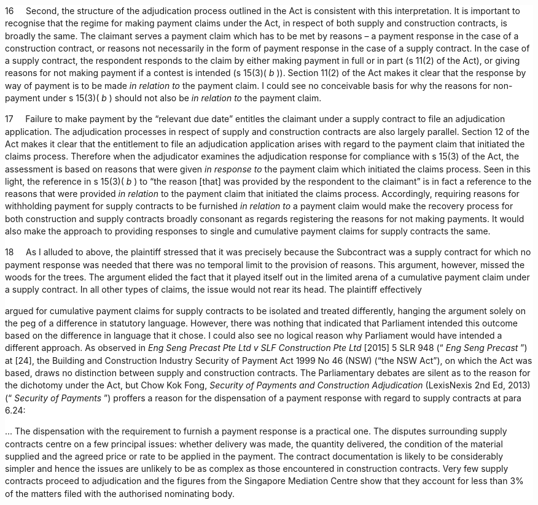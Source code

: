 16     Second, the structure of the adjudication process outlined in the Act is consistent with this interpretation. It is important to recognise that the regime for making payment claims under the Act, in respect of both supply and construction contracts, is broadly the same. The claimant serves a payment claim which has to be met by reasons – a payment response in the case of a construction contract, or reasons not necessarily in the form of payment response in the case of a supply contract. In the case of a supply contract, the respondent responds to the claim by either making payment in full or in part (s 11(2) of the Act), or giving reasons for not making payment if a contest is intended (s 15(3)( _b_ )). Section 11(2) of the Act makes it clear that the response by way of payment is to be made _in relation to_ the payment claim. I could see no conceivable basis for why the reasons for non-payment under s 15(3)( _b_ ) should not also be _in relation to_ the payment claim. 

17     Failure to make payment by the “relevant due date” entitles the claimant under a supply contract to file an adjudication application. The adjudication processes in respect of supply and construction contracts are also largely parallel. Section 12 of the Act makes it clear that the entitlement to file an adjudication application arises with regard to the payment claim that initiated the claims process. Therefore when the adjudicator examines the adjudication response for compliance with s 15(3) of the Act, the assessment is based on reasons that were given _in response to_ the payment claim which initiated the claims process. Seen in this light, the reference in s 15(3)( _b_ ) to “the reason [that] was provided by the respondent to the claimant” is in fact a reference to the reasons that were provided _in relation_ to the payment claim that initiated the claims process. Accordingly, requiring reasons for withholding payment for supply contracts to be furnished _in relation to_ a payment claim would make the recovery process for both construction and supply contracts broadly consonant as regards registering the reasons for not making payments. It would also make the approach to providing responses to single and cumulative payment claims for supply contracts the same. 

18     As I alluded to above, the plaintiff stressed that it was precisely because the Subcontract was a supply contract for which no payment response was needed that there was no temporal limit to the provision of reasons. This argument, however, missed the woods for the trees. The argument elided the fact that it played itself out in the limited arena of a cumulative payment claim under a supply contract. In all other types of claims, the issue would not rear its head. The plaintiff effectively 


argued for cumulative payment claims for supply contracts to be isolated and treated differently, hanging the argument solely on the peg of a difference in statutory language. However, there was nothing that indicated that Parliament intended this outcome based on the difference in language that it chose. I could also see no logical reason why Parliament would have intended a different approach. As observed in _Eng Seng Precast Pte Ltd v SLF Construction Pte Ltd_ <span class="citation">[2015] 5 SLR 948</span> (“ _Eng Seng Precast_ ”) at [24], the Building and Construction Industry Security of Payment Act 1999 No 46 (NSW) (“the NSW Act”), on which the Act was based, draws no distinction between supply and construction contracts. The Parliamentary debates are silent as to the reason for the dichotomy under the Act, but Chow Kok Fong, _Security of Payments and Construction Adjudication_ (LexisNexis 2nd Ed, 2013) (“ _Security of Payments_ ”) proffers a reason for the dispensation of a payment response with regard to supply contracts at para 6.24: 

 ... The dispensation with the requirement to furnish a payment response is a practical one. The disputes surrounding supply contracts centre on a few principal issues: whether delivery was made, the quantity delivered, the condition of the material supplied and the agreed price or rate to be applied in the payment. The contract documentation is likely to be considerably simpler and hence the issues are unlikely to be as complex as those encountered in construction contracts. Very few supply contracts proceed to adjudication and the figures from the Singapore Mediation Centre show that they account for less than 3% of the matters filed with the authorised nominating body. 
